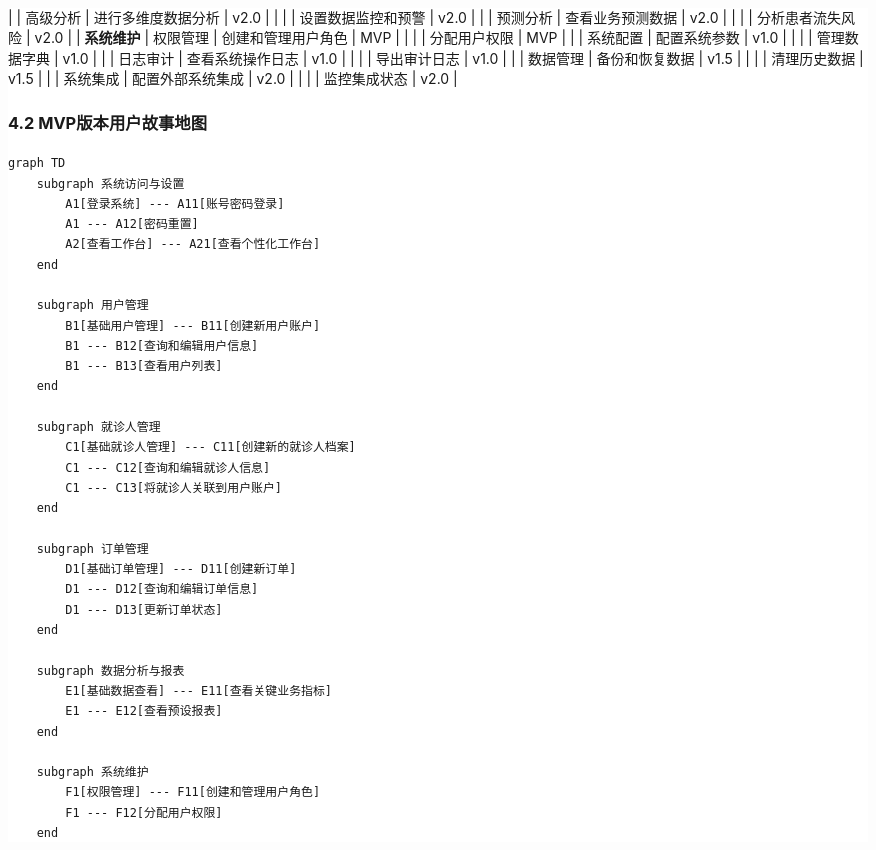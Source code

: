 | | 高级分析 | 进行多维度数据分析 | v2.0 |
| | | 设置数据监控和预警 | v2.0 |
| | 预测分析 | 查看业务预测数据 | v2.0 |
| | | 分析患者流失风险 | v2.0 |
| **系统维护** | 权限管理 | 创建和管理用户角色 | MVP |
| | | 分配用户权限 | MVP |
| | 系统配置 | 配置系统参数 | v1.0 |
| | | 管理数据字典 | v1.0 |
| | 日志审计 | 查看系统操作日志 | v1.0 |
| | | 导出审计日志 | v1.0 |
| | 数据管理 | 备份和恢复数据 | v1.5 |
| | | 清理历史数据 | v1.5 |
| | 系统集成 | 配置外部系统集成 | v2.0 |
| | | 监控集成状态 | v2.0 |

### 4.2 MVP版本用户故事地图

```mermaid
graph TD
    subgraph 系统访问与设置
        A1[登录系统] --- A11[账号密码登录]
        A1 --- A12[密码重置]
        A2[查看工作台] --- A21[查看个性化工作台]
    end
    
    subgraph 用户管理
        B1[基础用户管理] --- B11[创建新用户账户]
        B1 --- B12[查询和编辑用户信息]
        B1 --- B13[查看用户列表]
    end
    
    subgraph 就诊人管理
        C1[基础就诊人管理] --- C11[创建新的就诊人档案]
        C1 --- C12[查询和编辑就诊人信息]
        C1 --- C13[将就诊人关联到用户账户]
    end
    
    subgraph 订单管理
        D1[基础订单管理] --- D11[创建新订单]
        D1 --- D12[查询和编辑订单信息]
        D1 --- D13[更新订单状态]
    end
    
    subgraph 数据分析与报表
        E1[基础数据查看] --- E11[查看关键业务指标]
        E1 --- E12[查看预设报表]
    end
    
    subgraph 系统维护
        F1[权限管理] --- F11[创建和管理用户角色]
        F1 --- F12[分配用户权限]
    end
```
